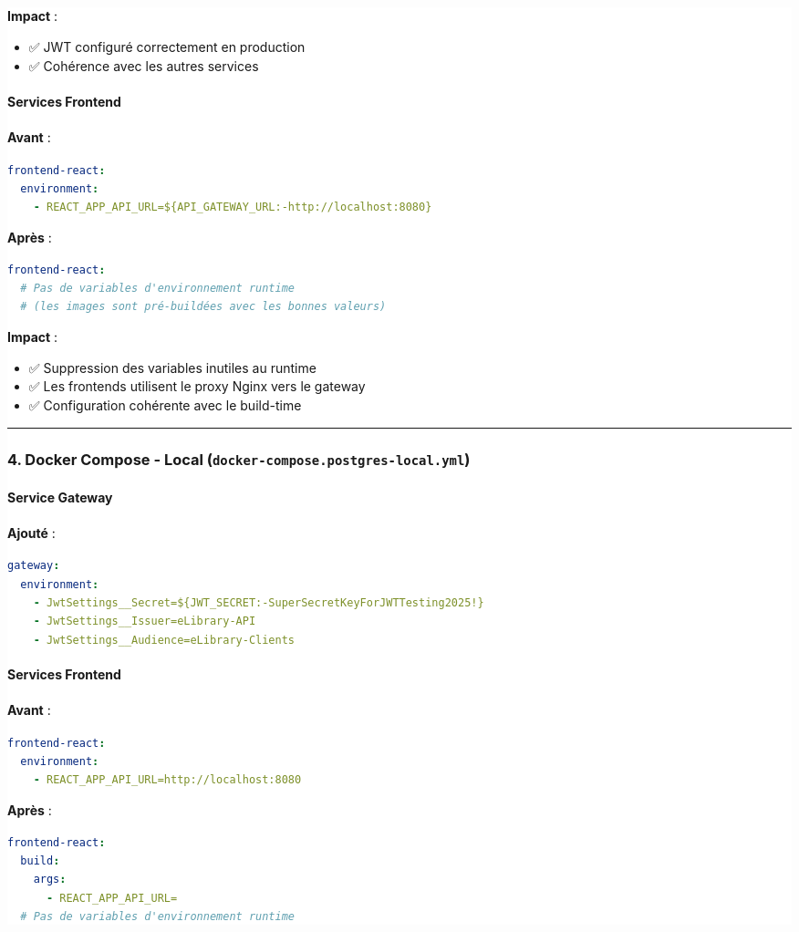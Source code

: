 **Impact** :
- ✅ JWT configuré correctement en production
- ✅ Cohérence avec les autres services

#### Services Frontend

**Avant** :
```yaml
frontend-react:
  environment:
    - REACT_APP_API_URL=${API_GATEWAY_URL:-http://localhost:8080}
```

**Après** :
```yaml
frontend-react:
  # Pas de variables d'environnement runtime
  # (les images sont pré-buildées avec les bonnes valeurs)
```

**Impact** :
- ✅ Suppression des variables inutiles au runtime
- ✅ Les frontends utilisent le proxy Nginx vers le gateway
- ✅ Configuration cohérente avec le build-time

---

### 4. Docker Compose - Local (`docker-compose.postgres-local.yml`)

#### Service Gateway

**Ajouté** :
```yaml
gateway:
  environment:
    - JwtSettings__Secret=${JWT_SECRET:-SuperSecretKeyForJWTTesting2025!}
    - JwtSettings__Issuer=eLibrary-API
    - JwtSettings__Audience=eLibrary-Clients
```

#### Services Frontend

**Avant** :
```yaml
frontend-react:
  environment:
    - REACT_APP_API_URL=http://localhost:8080
```

**Après** :
```yaml
frontend-react:
  build:
    args:
      - REACT_APP_API_URL=
  # Pas de variables d'environnement runtime
```
